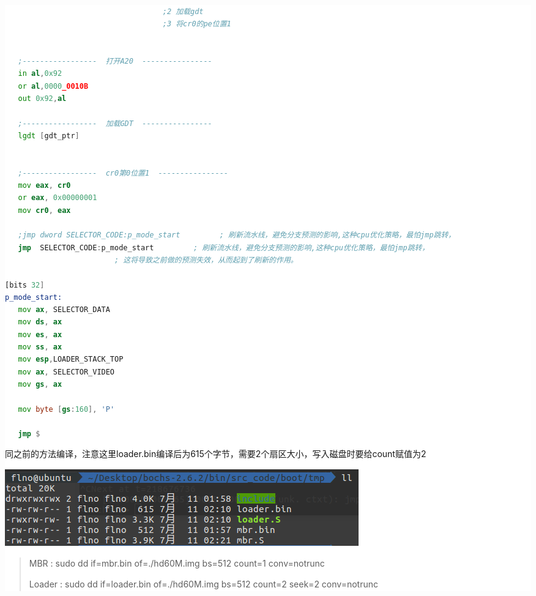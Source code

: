 ```asm
                                    ;2 加载gdt
                                    ;3 将cr0的pe位置1


   ;-----------------  打开A20  ----------------
   in al,0x92
   or al,0000_0010B
   out 0x92,al

   ;-----------------  加载GDT  ----------------
   lgdt [gdt_ptr]


   ;-----------------  cr0第0位置1  ----------------
   mov eax, cr0
   or eax, 0x00000001
   mov cr0, eax

   ;jmp dword SELECTOR_CODE:p_mode_start         ; 刷新流水线，避免分支预测的影响,这种cpu优化策略，最怕jmp跳转，
   jmp  SELECTOR_CODE:p_mode_start         ; 刷新流水线，避免分支预测的影响,这种cpu优化策略，最怕jmp跳转，
                         ; 这将导致之前做的预测失效，从而起到了刷新的作用。

[bits 32]
p_mode_start:
   mov ax, SELECTOR_DATA
   mov ds, ax
   mov es, ax
   mov ss, ax
   mov esp,LOADER_STACK_TOP
   mov ax, SELECTOR_VIDEO
   mov gs, ax

   mov byte [gs:160], 'P'

   jmp $
```

同之前的方法编译，注意这里loader.bin编译后为615个字节，需要2个扇区大小，写入磁盘时要给count赋值为2

![image-20200711022300308](img/image-20200711022300308.png)

> MBR :		sudo dd if=mbr.bin of=./hd60M.img bs=512 count=1 conv=notrunc
>
> Loader :	sudo dd if=loader.bin of=./hd60M.img bs=512 count=2 seek=2 conv=notrunc

